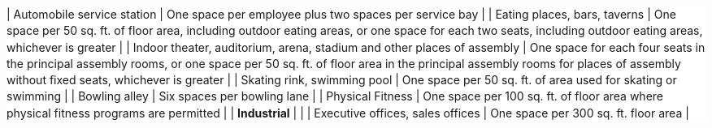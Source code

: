 | Automobile service station                                                                                                       | One space per employee plus two spaces per service bay                                                                                                                                                                                                                                                                                                                                                                                                                                                                                                                             |
| Eating places, bars, taverns                                                                                                     | One space per 50 sq. ft. of floor area, including outdoor eating areas, or one space for each two seats, including outdoor eating areas, whichever is greater                                                                                                                                                                                                                                                                                                                                                                                                                      |
| Indoor theater, auditorium, arena, stadium and other places of assembly                                                          | One space for each four seats in the principal assembly rooms, or one space per 50 sq. ft. of floor area in the principal assembly rooms for places of assembly without fixed seats, whichever is greater                                                                                                                                                                                                                                                                                                                                                                          |
| Skating rink, swimming pool                                                                                                      | One space per 50 sq. ft. of area used for skating or swimming                                                                                                                                                                                                                                                                                                                                                                                                                                                                                                                      |
| Bowling alley                                                                                                                    | Six spaces per bowling lane                                                                                                                                                                                                                                                                                                                                                                                                                                                                                                                                                        |
| Physical Fitness                                                                                                                 | One space per 100 sq. ft. of floor area where physical fitness programs are permitted                                                                                                                                                                                                                                                                                                                                                                                                                                                                                              |
| **Industrial**                                                                                                                   |                                                                                                                                                                                                                                                                                                                                                                                                                                                                                                                                                                                    |
| Executive offices, sales offices                                                                                                 | One space per 300 sq. ft. floor area                                                                                                                                                                                                                                                                                                                                                                                                                                                                                                                                               |